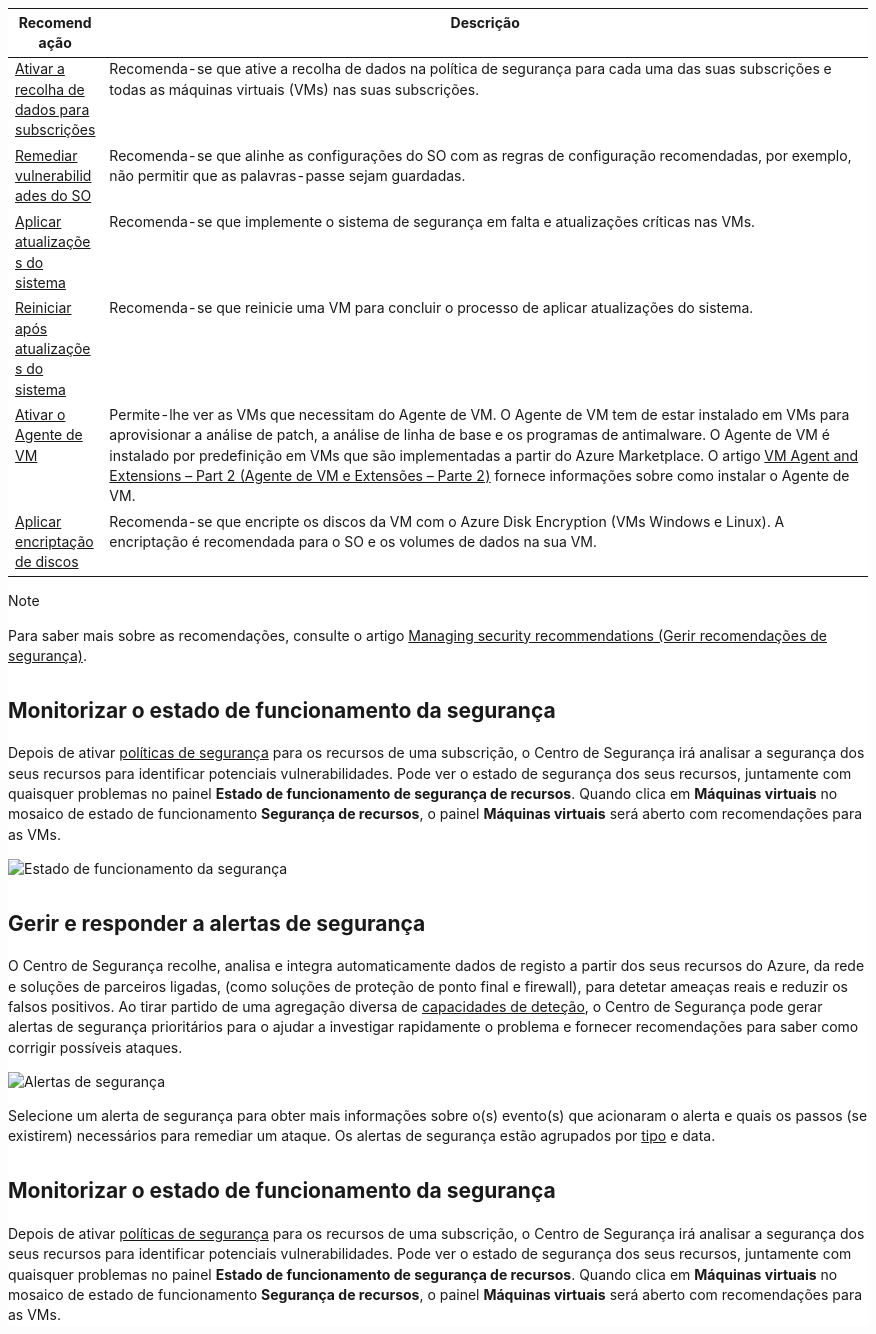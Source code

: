 | Recomendação | Descrição |
| --- | --- |
| [Ativar a recolha de dados para subscrições](security-center-enable-data-collection.md) |Recomenda-se que ative a recolha de dados na política de segurança para cada uma das suas subscrições e todas as máquinas virtuais (VMs) nas suas subscrições. |
| [Remediar vulnerabilidades do SO](security-center-remediate-os-vulnerabilities.md) |Recomenda-se que alinhe as configurações do SO com as regras de configuração recomendadas, por exemplo, não permitir que as palavras-passe sejam guardadas. |
| [Aplicar atualizações do sistema](security-center-apply-system-updates.md) |Recomenda-se que implemente o sistema de segurança em falta e atualizações críticas nas VMs. |
| [Reiniciar após atualizações do sistema](security-center-apply-system-updates.md#reboot-after-system-updates) |Recomenda-se que reinicie uma VM para concluir o processo de aplicar atualizações do sistema. |
| [Ativar o Agente de VM](security-center-enable-vm-agent.md) |Permite-lhe ver as VMs que necessitam do Agente de VM. O Agente de VM tem de estar instalado em VMs para aprovisionar a análise de patch, a análise de linha de base e os programas de antimalware. O Agente de VM é instalado por predefinição em VMs que são implementadas a partir do Azure Marketplace. O artigo [VM Agent and Extensions – Part 2 (Agente de VM e Extensões – Parte 2)](http://azure.microsoft.com/blog/2014/04/15/vm-agent-and-extensions-part-2/) fornece informações sobre como instalar o Agente de VM. |
| [Aplicar encriptação de discos](security-center-apply-disk-encryption.md) |Recomenda-se que encripte os discos da VM com o Azure Disk Encryption (VMs Windows e Linux). A encriptação é recomendada para o SO e os volumes de dados na sua VM. |


> [!NOTE]
> Para saber mais sobre as recomendações, consulte o artigo [Managing security recommendations (Gerir recomendações de segurança)](security-center-recommendations.md).
> 

## <a name="monitor-security-health"></a>Monitorizar o estado de funcionamento da segurança
Depois de ativar [políticas de segurança](security-center-policies.md) para os recursos de uma subscrição, o Centro de Segurança irá analisar a segurança dos seus recursos para identificar potenciais vulnerabilidades.  Pode ver o estado de segurança dos seus recursos, juntamente com quaisquer problemas no painel **Estado de funcionamento de segurança de recursos**. Quando clica em **Máquinas virtuais** no mosaico de estado de funcionamento **Segurança de recursos**, o painel **Máquinas virtuais** será aberto com recomendações para as VMs. 

![Estado de funcionamento da segurança](./media/security-center-virtual-machine/security-center-virtual-machine-fig2.png)

## <a name="manage-and-respond-to-security-alerts"></a>Gerir e responder a alertas de segurança
O Centro de Segurança recolhe, analisa e integra automaticamente dados de registo a partir dos seus recursos do Azure, da rede e soluções de parceiros ligadas, (como soluções de proteção de ponto final e firewall), para detetar ameaças reais e reduzir os falsos positivos. Ao tirar partido de uma agregação diversa de [capacidades de deteção](security-center-detection-capabilities.md), o Centro de Segurança pode gerar alertas de segurança prioritários para o ajudar a investigar rapidamente o problema e fornecer recomendações para saber como corrigir possíveis ataques.

![Alertas de segurança](./media/security-center-virtual-machine/security-center-virtual-machine-fig3.png)

Selecione um alerta de segurança para obter mais informações sobre o(s) evento(s) que acionaram o alerta e quais os passos (se existirem) necessários para remediar um ataque. Os alertas de segurança estão agrupados por [tipo](security-center-alerts-type.md) e data.

## <a name="monitor-security-health"></a>Monitorizar o estado de funcionamento da segurança
Depois de ativar [políticas de segurança](security-center-policies.md) para os recursos de uma subscrição, o Centro de Segurança irá analisar a segurança dos seus recursos para identificar potenciais vulnerabilidades.  Pode ver o estado de segurança dos seus recursos, juntamente com quaisquer problemas no painel **Estado de funcionamento de segurança de recursos**. Quando clica em **Máquinas virtuais** no mosaico de estado de funcionamento **Segurança de recursos**, o painel **Máquinas virtuais** será aberto com recomendações para as VMs. 
